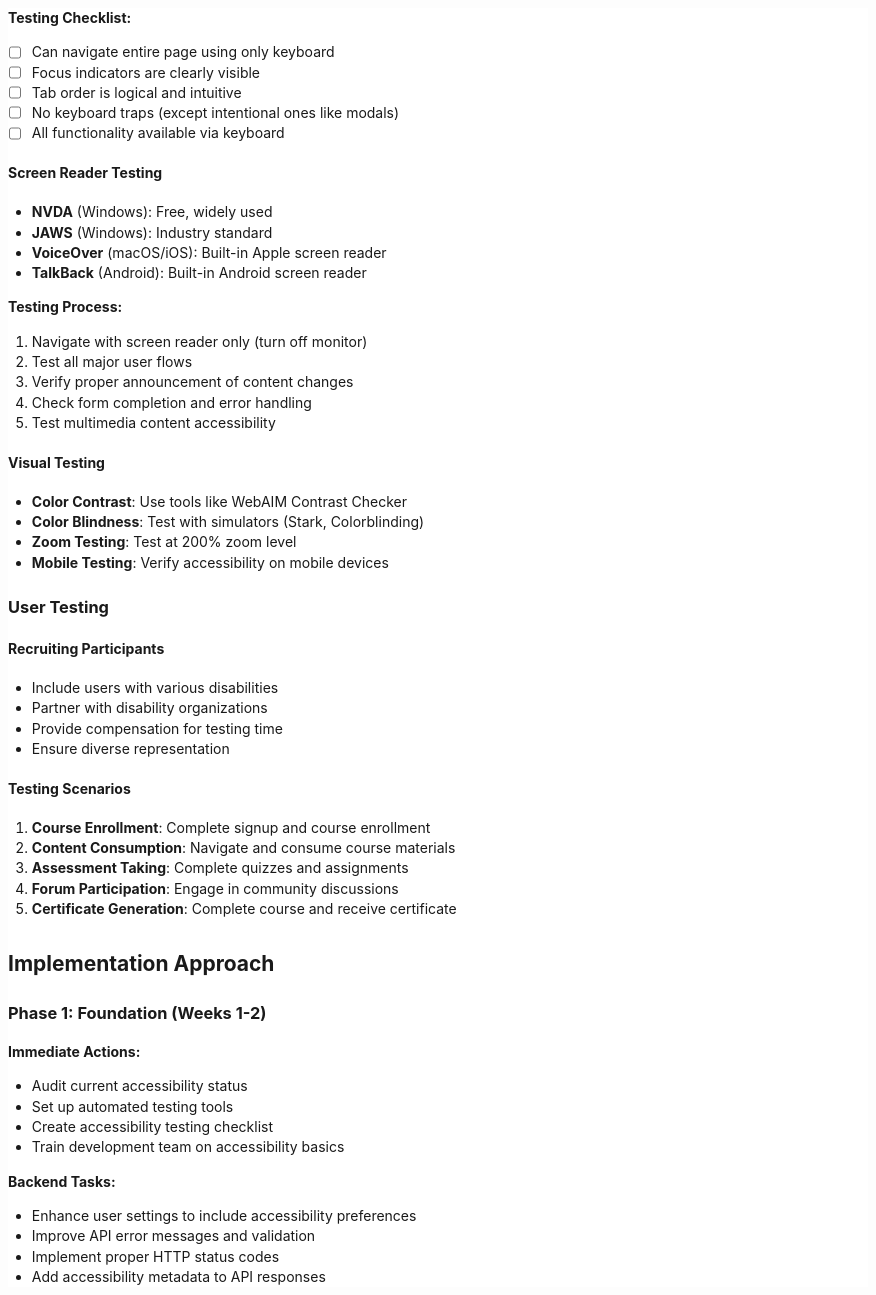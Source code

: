 **Testing Checklist:**
- [ ] Can navigate entire page using only keyboard
- [ ] Focus indicators are clearly visible
- [ ] Tab order is logical and intuitive
- [ ] No keyboard traps (except intentional ones like modals)
- [ ] All functionality available via keyboard

#### Screen Reader Testing
- **NVDA** (Windows): Free, widely used
- **JAWS** (Windows): Industry standard
- **VoiceOver** (macOS/iOS): Built-in Apple screen reader
- **TalkBack** (Android): Built-in Android screen reader

**Testing Process:**
1. Navigate with screen reader only (turn off monitor)
2. Test all major user flows
3. Verify proper announcement of content changes
4. Check form completion and error handling
5. Test multimedia content accessibility

#### Visual Testing
- **Color Contrast**: Use tools like WebAIM Contrast Checker
- **Color Blindness**: Test with simulators (Stark, Colorblinding)
- **Zoom Testing**: Test at 200% zoom level
- **Mobile Testing**: Verify accessibility on mobile devices

### User Testing

#### Recruiting Participants
- Include users with various disabilities
- Partner with disability organizations
- Provide compensation for testing time
- Ensure diverse representation

#### Testing Scenarios
1. **Course Enrollment**: Complete signup and course enrollment
2. **Content Consumption**: Navigate and consume course materials
3. **Assessment Taking**: Complete quizzes and assignments
4. **Forum Participation**: Engage in community discussions
5. **Certificate Generation**: Complete course and receive certificate

## Implementation Approach

### Phase 1: Foundation (Weeks 1-2)
**Immediate Actions:**
- Audit current accessibility status
- Set up automated testing tools
- Create accessibility testing checklist
- Train development team on accessibility basics

**Backend Tasks:**
- Enhance user settings to include accessibility preferences
- Improve API error messages and validation
- Implement proper HTTP status codes
- Add accessibility metadata to API responses
